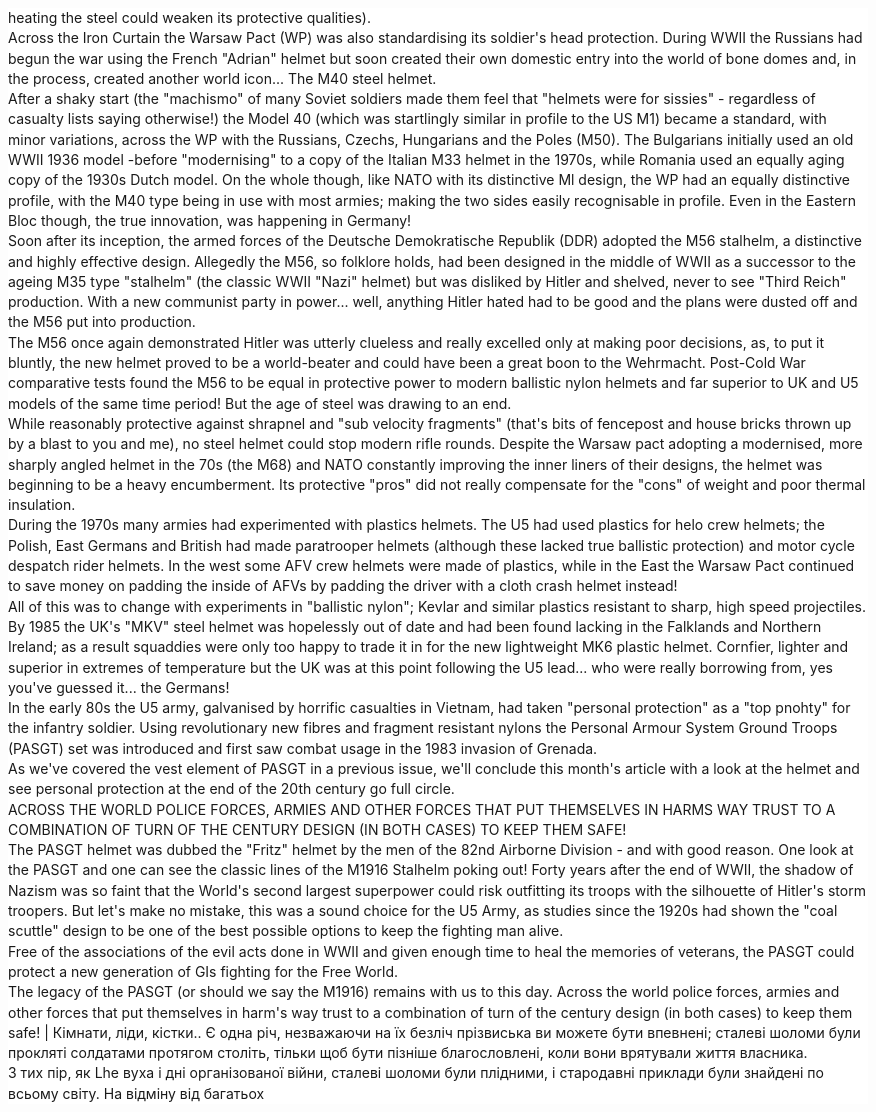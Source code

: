 heating the steel could weaken its protective qualities).<br/>Across the Iron Curtain the Warsaw Pact (WP) was also standardising its soldier's head protection. During WWII the Russians had begun the war using the French "Adrian" helmet but soon created their own domestic entry into the world of bone domes and, in the process, created another world icon... The M40 steel helmet.<br/>After a shaky start (the "machismo" of many Soviet soldiers made them feel that "helmets were for sissies" - regardless of casualty lists saying otherwise!) the Model 40 (which was startlingly similar in profile to the US M1) became a standard, with minor variations, across the WP with the Russians, Czechs, Hungarians and the Poles (M50). The Bulgarians initially used an old WWII 1936 model -before "modernising" to a copy of the Italian M33 helmet in the 1970s, while Romania used an equally aging copy of the 1930s Dutch model. On the whole though, like NATO with its distinctive Ml design, the WP had an equally distinctive profile, with the M40 type being in use with most armies; making the two sides easily recognisable in profile. Even in the Eastern Bloc though, the true innovation, was happening in Germany!<br/>Soon after its inception, the armed forces of the Deutsche Demokratische Republik (DDR) adopted the M56 stalhelm, a distinctive and highly effective design. Allegedly the M56, so folklore holds, had been designed in the middle of WWII as a successor to the ageing M35 type "stalhelm" (the classic WWII "Nazi" helmet) but was disliked by Hitler and shelved, never to see "Third Reich" production. With a new communist party in power... well, anything Hitler hated had to be good and the plans were dusted off and the M56 put into production.<br/>The M56 once again demonstrated Hitler was utterly clueless and really excelled only at making poor decisions, as, to put it bluntly, the new helmet proved to be a world-beater and could have been a great boon to the Wehrmacht. Post-Cold War comparative tests found the M56 to be equal in protective power to modern ballistic nylon helmets and far superior to UK and U5 models of the same time period! But the age of steel was drawing to an end.<br/>While reasonably protective against shrapnel and "sub velocity fragments" (that's bits of fencepost and house bricks thrown up by a blast to you and me), no steel helmet could stop modern rifle rounds. Despite the Warsaw pact adopting a modernised, more sharply angled helmet in the 70s (the M68) and NATO constantly improving the inner liners of their designs, the helmet was beginning to be a heavy encumberment. Its protective "pros" did not really compensate for the "cons" of weight and poor thermal insulation.<br/>During the 1970s many armies had experimented with plastics helmets. The U5 had used plastics for helo crew helmets; the Polish, East Germans and British had made paratrooper helmets (although these lacked true ballistic protection) and motor cycle despatch rider helmets. In the west some AFV crew helmets were made of plastics, while in the East the Warsaw Pact continued to save money on padding the inside of AFVs by padding the driver with a cloth crash helmet instead!<br/>All of this was to change with experiments in "ballistic nylon"; Kevlar and similar plastics resistant to sharp, high speed projectiles. By 1985 the UK's "MKV" steel helmet was hopelessly out of date and had been found lacking in the Falklands and Northern Ireland; as a result squaddies were only too happy to trade it in for the new lightweight MK6 plastic helmet. Cornfier, lighter and superior in extremes of temperature but the UK was at this point following the U5 lead... who were really borrowing from, yes you've guessed it... the Germans!<br/>In the early 80s the U5 army, galvanised by horrific casualties in Vietnam, had taken "personal protection" as a "top pnohty" for the infantry soldier. Using revolutionary new fibres and fragment resistant nylons the Personal Armour System Ground Troops (PASGT) set was introduced and first saw combat usage in the 1983 invasion of Grenada.<br/>As we've covered the vest element of PASGT in a previous issue, we'll conclude this month's article with a look at the helmet and see personal protection at the end of the 20th century go full circle.<br/>ACROSS THE WORLD POLICE FORCES, ARMIES AND OTHER FORCES THAT PUT THEMSELVES IN HARMS WAY TRUST TO A COMBINATION OF TURN OF THE CENTURY DESIGN (IN BOTH CASES) TO KEEP THEM SAFE!<br/>The PASGT helmet was dubbed the "Fritz" helmet by the men of the 82nd Airborne Division - and with good reason. One look at the PASGT and one can see the classic lines of the M1916 Stalhelm poking out! Forty years after the end of WWII, the shadow of Nazism was so faint that the World's second largest superpower could risk outfitting its troops with the silhouette of Hitler's storm troopers. But let's make no mistake, this was a sound choice for the U5 Army, as studies since the 1920s had shown the "coal scuttle" design to be one of the best possible options to keep the fighting man alive.<br/>Free of the associations of the evil acts done in WWII and given enough time to heal the memories of veterans, the PASGT could protect a new generation of GIs fighting for the Free World.<br/>The legacy of the PASGT (or should we say the M1916) remains with us to this day. Across the world police forces, armies and other forces that put themselves in harm's way trust to a combination of turn of the century design (in both cases) to keep them safe! | Кімнати, ліди, кістки.. Є одна річ, незважаючи на їх безліч прізвиська ви можете бути впевнені; сталеві шоломи були прокляті солдатами протягом століть, тільки щоб бути пізніше благословлені, коли вони врятували життя власника.<br/>З тих пір, як Lhe вуха і дні організованої війни, сталеві шоломи були плідними, і стародавні приклади були знайдені по всьому світу. На відміну від багатьох
